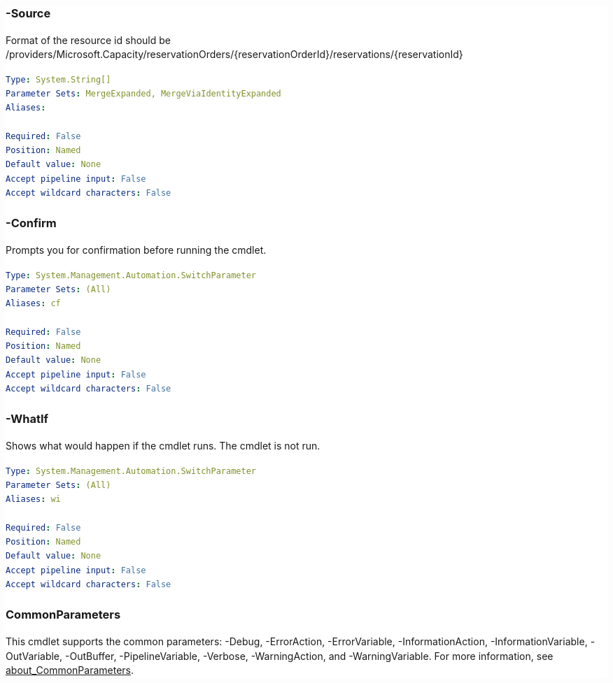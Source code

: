 ### -Source
Format of the resource id should be /providers/Microsoft.Capacity/reservationOrders/{reservationOrderId}/reservations/{reservationId}

```yaml
Type: System.String[]
Parameter Sets: MergeExpanded, MergeViaIdentityExpanded
Aliases:

Required: False
Position: Named
Default value: None
Accept pipeline input: False
Accept wildcard characters: False
```

### -Confirm
Prompts you for confirmation before running the cmdlet.

```yaml
Type: System.Management.Automation.SwitchParameter
Parameter Sets: (All)
Aliases: cf

Required: False
Position: Named
Default value: None
Accept pipeline input: False
Accept wildcard characters: False
```

### -WhatIf
Shows what would happen if the cmdlet runs.
The cmdlet is not run.

```yaml
Type: System.Management.Automation.SwitchParameter
Parameter Sets: (All)
Aliases: wi

Required: False
Position: Named
Default value: None
Accept pipeline input: False
Accept wildcard characters: False
```

### CommonParameters
This cmdlet supports the common parameters: -Debug, -ErrorAction, -ErrorVariable, -InformationAction, -InformationVariable, -OutVariable, -OutBuffer, -PipelineVariable, -Verbose, -WarningAction, and -WarningVariable. For more information, see [about_CommonParameters](http://go.microsoft.com/fwlink/?LinkID=113216).
